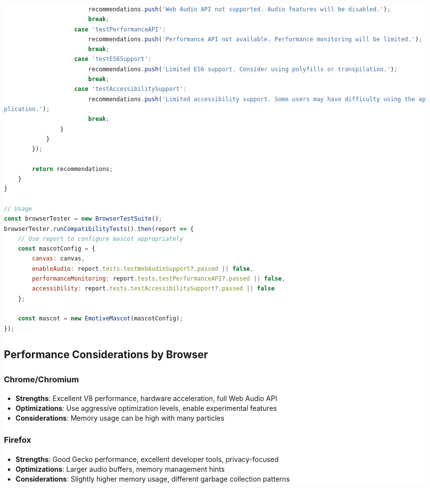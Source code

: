 ```javascript
                        recommendations.push('Web Audio API not supported. Audio features will be disabled.');
                        break;
                    case 'testPerformanceAPI':
                        recommendations.push('Performance API not available. Performance monitoring will be limited.');
                        break;
                    case 'testES6Support':
                        recommendations.push('Limited ES6 support. Consider using polyfills or transpilation.');
                        break;
                    case 'testAccessibilitySupport':
                        recommendations.push('Limited accessibility support. Some users may have difficulty using the application.');
                        break;
                }
            }
        });
        
        return recommendations;
    }
}

// Usage
const browserTester = new BrowserTestSuite();
browserTester.runCompatibilityTests().then(report => {
    // Use report to configure mascot appropriately
    const mascotConfig = {
        canvas: canvas,
        enableAudio: report.tests.testWebAudioSupport?.passed || false,
        performanceMonitoring: report.tests.testPerformanceAPI?.passed || false,
        accessibility: report.tests.testAccessibilitySupport?.passed || false
    };
    
    const mascot = new EmotiveMascot(mascotConfig);
});
```

## Performance Considerations by Browser

### Chrome/Chromium
- **Strengths**: Excellent V8 performance, hardware acceleration, full Web Audio API
- **Optimizations**: Use aggressive optimization levels, enable experimental features
- **Considerations**: Memory usage can be high with many particles

### Firefox
- **Strengths**: Good Gecko performance, excellent developer tools, privacy-focused
- **Optimizations**: Larger audio buffers, memory management hints
- **Considerations**: Slightly higher memory usage, different garbage collection patterns
